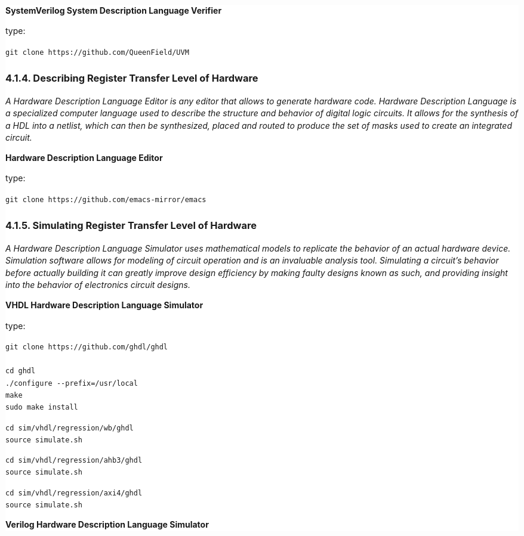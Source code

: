 **SystemVerilog System Description Language Verifier**

type:
```
git clone https://github.com/QueenField/UVM
```

### 4.1.4. Describing Register Transfer Level of Hardware

*A Hardware Description Language Editor is any editor that allows to generate hardware code. Hardware Description Language is a specialized computer language used to describe the structure and behavior of digital logic circuits. It allows for the synthesis of a HDL into a netlist, which can then be synthesized, placed and routed to produce the set of masks used to create an integrated circuit.*

**Hardware Description Language Editor**

type:
```
git clone https://github.com/emacs-mirror/emacs
```

### 4.1.5. Simulating Register Transfer Level of Hardware

*A Hardware Description Language Simulator uses mathematical models to replicate the behavior of an actual hardware device. Simulation software allows for modeling of circuit operation and is an invaluable analysis tool. Simulating a circuit’s behavior before actually building it can greatly improve design efficiency by making faulty designs known as such, and providing insight into the behavior of electronics circuit designs.*

**VHDL Hardware Description Language Simulator**

type:
```
git clone https://github.com/ghdl/ghdl

cd ghdl
./configure --prefix=/usr/local
make
sudo make install
```

```
cd sim/vhdl/regression/wb/ghdl
source simulate.sh
```

```
cd sim/vhdl/regression/ahb3/ghdl
source simulate.sh
```

```
cd sim/vhdl/regression/axi4/ghdl
source simulate.sh
```

**Verilog Hardware Description Language Simulator**
